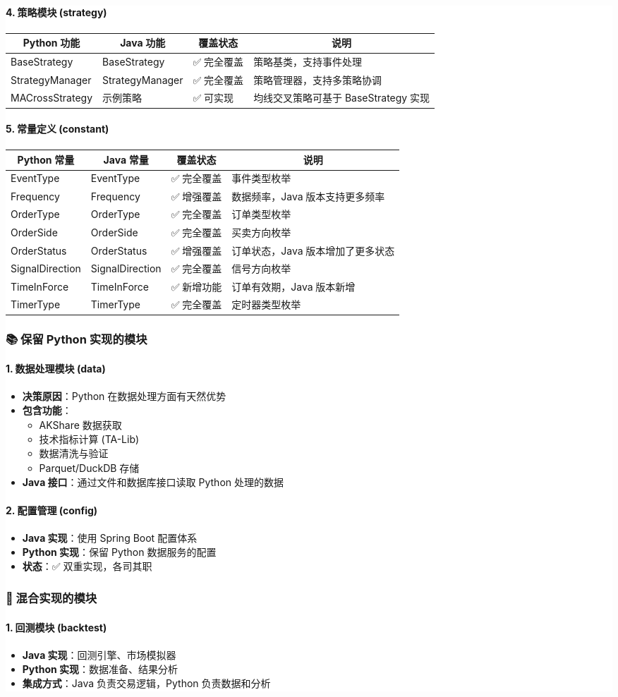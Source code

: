 #### 4. 策略模块 (strategy)

| Python 功能 | Java 功能 | 覆盖状态 | 说明 |
|-------------|-----------|----------|------|
| BaseStrategy | BaseStrategy | ✅ 完全覆盖 | 策略基类，支持事件处理 |
| StrategyManager | StrategyManager | ✅ 完全覆盖 | 策略管理器，支持多策略协调 |
| MACrossStrategy | 示例策略 | ✅ 可实现 | 均线交叉策略可基于 BaseStrategy 实现 |

#### 5. 常量定义 (constant)

| Python 常量 | Java 常量 | 覆盖状态 | 说明 |
|-------------|-----------|----------|------|
| EventType | EventType | ✅ 完全覆盖 | 事件类型枚举 |
| Frequency | Frequency | ✅ 增强覆盖 | 数据频率，Java 版本支持更多频率 |
| OrderType | OrderType | ✅ 完全覆盖 | 订单类型枚举 |
| OrderSide | OrderSide | ✅ 完全覆盖 | 买卖方向枚举 |
| OrderStatus | OrderStatus | ✅ 增强覆盖 | 订单状态，Java 版本增加了更多状态 |
| SignalDirection | SignalDirection | ✅ 完全覆盖 | 信号方向枚举 |
| TimeInForce | TimeInForce | ✅ 新增功能 | 订单有效期，Java 版本新增 |
| TimerType | TimerType | ✅ 完全覆盖 | 定时器类型枚举 |

### 📚 保留 Python 实现的模块

#### 1. 数据处理模块 (data)
- **决策原因**：Python 在数据处理方面有天然优势
- **包含功能**：
  - AKShare 数据获取
  - 技术指标计算 (TA-Lib)
  - 数据清洗与验证
  - Parquet/DuckDB 存储
- **Java 接口**：通过文件和数据库接口读取 Python 处理的数据

#### 2. 配置管理 (config)
- **Java 实现**：使用 Spring Boot 配置体系
- **Python 实现**：保留 Python 数据服务的配置
- **状态**：✅ 双重实现，各司其职

### 🔄 混合实现的模块

#### 1. 回测模块 (backtest)
- **Java 实现**：回测引擎、市场模拟器
- **Python 实现**：数据准备、结果分析
- **集成方式**：Java 负责交易逻辑，Python 负责数据和分析
